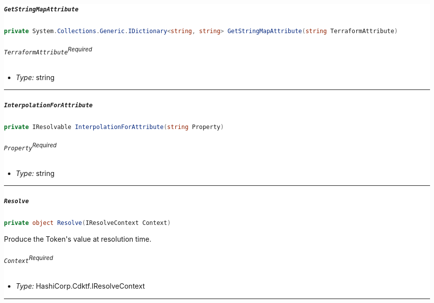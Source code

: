 ##### `GetStringMapAttribute` <a name="GetStringMapAttribute" id="rhizo-co-terraform-provider-lacework.alertChannelGcpPubSub.AlertChannelGcpPubSubCredentialsOutputReference.getStringMapAttribute"></a>

```csharp
private System.Collections.Generic.IDictionary<string, string> GetStringMapAttribute(string TerraformAttribute)
```

###### `TerraformAttribute`<sup>Required</sup> <a name="TerraformAttribute" id="rhizo-co-terraform-provider-lacework.alertChannelGcpPubSub.AlertChannelGcpPubSubCredentialsOutputReference.getStringMapAttribute.parameter.terraformAttribute"></a>

- *Type:* string

---

##### `InterpolationForAttribute` <a name="InterpolationForAttribute" id="rhizo-co-terraform-provider-lacework.alertChannelGcpPubSub.AlertChannelGcpPubSubCredentialsOutputReference.interpolationForAttribute"></a>

```csharp
private IResolvable InterpolationForAttribute(string Property)
```

###### `Property`<sup>Required</sup> <a name="Property" id="rhizo-co-terraform-provider-lacework.alertChannelGcpPubSub.AlertChannelGcpPubSubCredentialsOutputReference.interpolationForAttribute.parameter.property"></a>

- *Type:* string

---

##### `Resolve` <a name="Resolve" id="rhizo-co-terraform-provider-lacework.alertChannelGcpPubSub.AlertChannelGcpPubSubCredentialsOutputReference.resolve"></a>

```csharp
private object Resolve(IResolveContext Context)
```

Produce the Token's value at resolution time.

###### `Context`<sup>Required</sup> <a name="Context" id="rhizo-co-terraform-provider-lacework.alertChannelGcpPubSub.AlertChannelGcpPubSubCredentialsOutputReference.resolve.parameter._context"></a>

- *Type:* HashiCorp.Cdktf.IResolveContext

---
